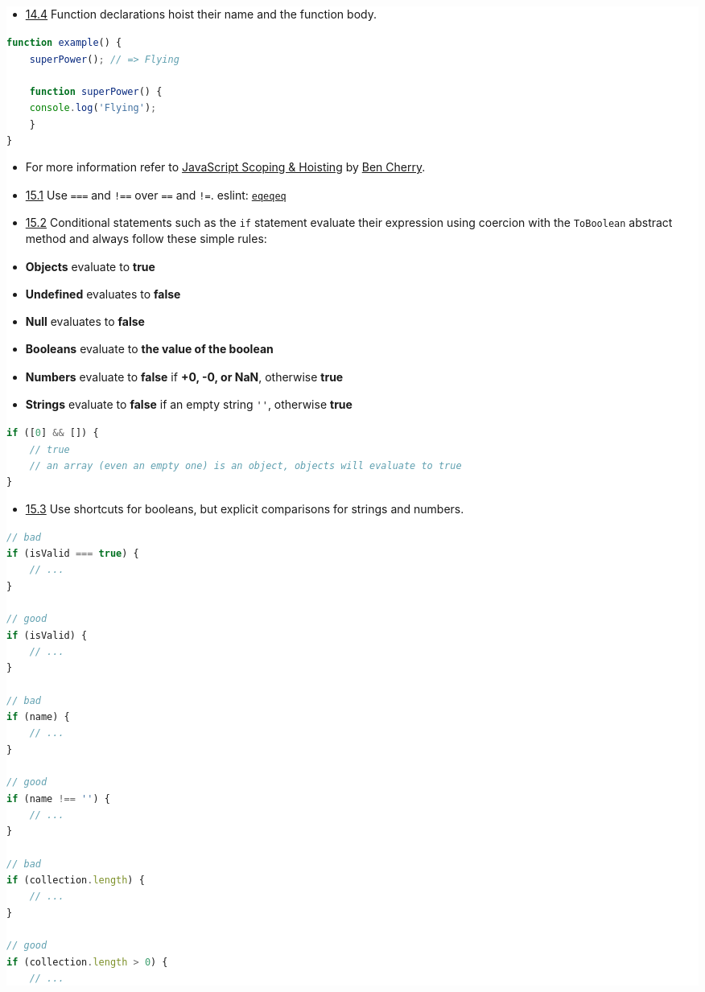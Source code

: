 * [14.4](#hoisting--declarations) Function declarations hoist their name and the function body.

```javascript
function example() {
    superPower(); // => Flying

    function superPower() {
    console.log('Flying');
    }
}
```

* For more information refer to [JavaScript Scoping & Hoisting](http://www.adequatelygood.com/2010/2/JavaScript-Scoping-and-Hoisting/) by [Ben Cherry](http://www.adequatelygood.com/).



* [15.1](#comparison--eqeqeq) Use `===` and `!==` over `==` and `!=`. eslint: [`eqeqeq`](https://eslint.org/docs/rules/eqeqeq.html)

* [15.2](#comparison--if) Conditional statements such as the `if` statement evaluate their expression using coercion with the `ToBoolean` abstract method and always follow these simple rules:

* **Objects** evaluate to **true**
* **Undefined** evaluates to **false**
* **Null** evaluates to **false**
* **Booleans** evaluate to **the value of the boolean**
* **Numbers** evaluate to **false** if **+0, -0, or NaN**, otherwise **true**
* **Strings** evaluate to **false** if an empty string `''`, otherwise **true**

```javascript
if ([0] && []) {
    // true
    // an array (even an empty one) is an object, objects will evaluate to true
}
```

* [15.3](#comparison--shortcuts) Use shortcuts for booleans, but explicit comparisons for strings and numbers.

```javascript
// bad
if (isValid === true) {
    // ...
}

// good
if (isValid) {
    // ...
}

// bad
if (name) {
    // ...
}

// good
if (name !== '') {
    // ...
}

// bad
if (collection.length) {
    // ...
}

// good
if (collection.length > 0) {
    // ...
```